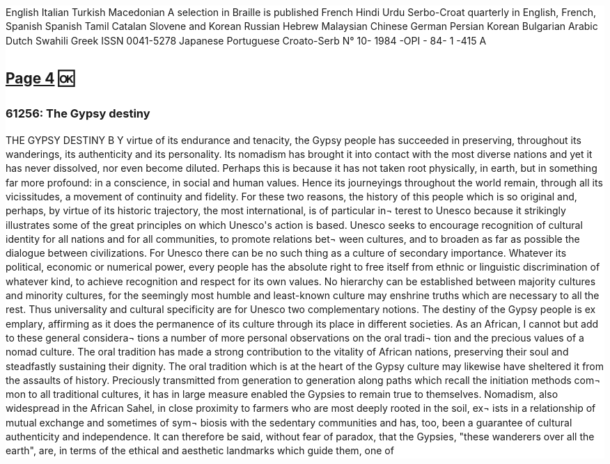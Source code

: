 English Italian Turkish Macedonian A selection in Braille is published
French Hindi Urdu Serbo-Croat quarterly in English, French, Spanish
Spanish Tamil Catalan Slovene and Korean
Russian Hebrew Malaysian Chinese
German Persian Korean Bulgarian
Arabic Dutch Swahili Greek ISSN 0041-5278
Japanese Portuguese Croato-Serb N° 10- 1984 -OPI - 84- 1 -415 A
## [Page 4](https://demo.humlab.umu.se/courier/061392engo.pdf#page=4) 🆗
### 61256: The Gypsy destiny
THE GYPSY
DESTINY
B
Y virtue of its endurance and tenacity, the Gypsy people
has succeeded in preserving, throughout its wanderings,
its authenticity and its personality.
Its nomadism has brought it into contact with the most
diverse nations and yet it has never dissolved, nor even become
diluted. Perhaps this is because it has not taken root physically,
in earth, but in something far more profound: in a conscience,
in social and human values. Hence its journeyings throughout
the world remain, through all its vicissitudes, a movement of
continuity and fidelity. For these two reasons, the history of
this people which is so original and, perhaps, by virtue of its
historic trajectory, the most international, is of particular in¬
terest to Unesco because it strikingly illustrates some of the
great principles on which Unesco's action is based.
Unesco seeks to encourage recognition of cultural identity for
all nations and for all communities, to promote relations bet¬
ween cultures, and to broaden as far as possible the dialogue
between civilizations. For Unesco there can be no such thing as
a culture of secondary importance. Whatever its political,
economic or numerical power, every people has the absolute
right to free itself from ethnic or linguistic discrimination of
whatever kind, to achieve recognition and respect for its own
values. No hierarchy can be established between majority
cultures and minority cultures, for the seemingly most humble
and least-known culture may enshrine truths which are
necessary to all the rest.
Thus universality and cultural specificity are for Unesco two
complementary notions. The destiny of the Gypsy people is ex
emplary, affirming as it does the permanence of its culture
through its place in different societies.
As an African, I cannot but add to these general considera¬
tions a number of more personal observations on the oral tradi¬
tion and the precious values of a nomad culture.
The oral tradition has made a strong contribution to the
vitality of African nations, preserving their soul and steadfastly
sustaining their dignity. The oral tradition which is at the heart
of the Gypsy culture may likewise have sheltered it from the
assaults of history. Preciously transmitted from generation to
generation along paths which recall the initiation methods com¬
mon to all traditional cultures, it has in large measure enabled
the Gypsies to remain true to themselves.
Nomadism, also widespread in the African Sahel, in close
proximity to farmers who are most deeply rooted in the soil, ex¬
ists in a relationship of mutual exchange and sometimes of sym¬
biosis with the sedentary communities and has, too, been a
guarantee of cultural authenticity and independence.
It can therefore be said, without fear of paradox, that the
Gypsies, "these wanderers over all the earth", are, in terms of
the ethical and aesthetic landmarks which guide them, one of